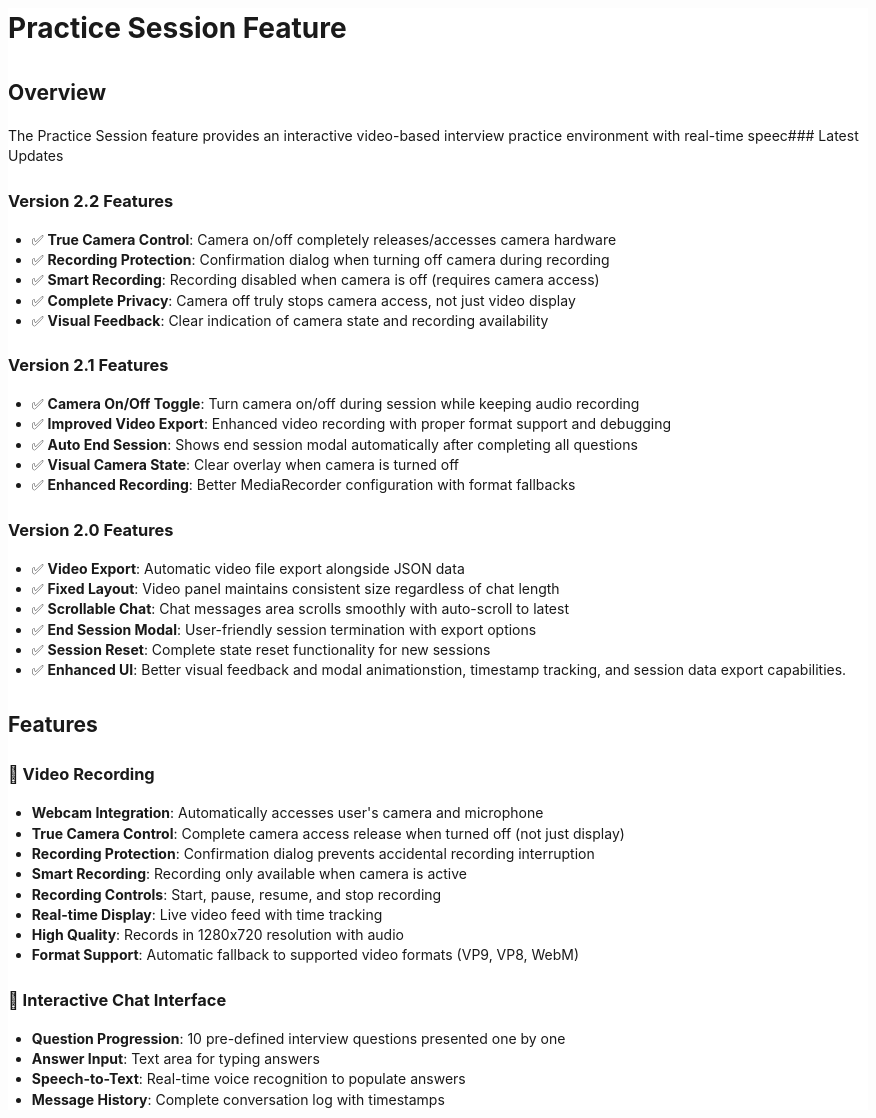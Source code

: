 # Practice Session Feature

## Overview
The Practice Session feature provides an interactive video-based interview practice environment with real-time speec### Latest Updates

### Version 2.2 Features
- ✅ **True Camera Control**: Camera on/off completely releases/accesses camera hardware
- ✅ **Recording Protection**: Confirmation dialog when turning off camera during recording
- ✅ **Smart Recording**: Recording disabled when camera is off (requires camera access)
- ✅ **Complete Privacy**: Camera off truly stops camera access, not just video display
- ✅ **Visual Feedback**: Clear indication of camera state and recording availability

### Version 2.1 Features
- ✅ **Camera On/Off Toggle**: Turn camera on/off during session while keeping audio recording
- ✅ **Improved Video Export**: Enhanced video recording with proper format support and debugging
- ✅ **Auto End Session**: Shows end session modal automatically after completing all questions
- ✅ **Visual Camera State**: Clear overlay when camera is turned off
- ✅ **Enhanced Recording**: Better MediaRecorder configuration with format fallbacks

### Version 2.0 Features
- ✅ **Video Export**: Automatic video file export alongside JSON data
- ✅ **Fixed Layout**: Video panel maintains consistent size regardless of chat length
- ✅ **Scrollable Chat**: Chat messages area scrolls smoothly with auto-scroll to latest
- ✅ **End Session Modal**: User-friendly session termination with export options
- ✅ **Session Reset**: Complete state reset functionality for new sessions
- ✅ **Enhanced UI**: Better visual feedback and modal animationstion, timestamp tracking, and session data export capabilities.

## Features

### 🎥 Video Recording
- **Webcam Integration**: Automatically accesses user's camera and microphone
- **True Camera Control**: Complete camera access release when turned off (not just display)
- **Recording Protection**: Confirmation dialog prevents accidental recording interruption
- **Smart Recording**: Recording only available when camera is active
- **Recording Controls**: Start, pause, resume, and stop recording
- **Real-time Display**: Live video feed with time tracking
- **High Quality**: Records in 1280x720 resolution with audio
- **Format Support**: Automatic fallback to supported video formats (VP9, VP8, WebM)

### 💬 Interactive Chat Interface
- **Question Progression**: 10 pre-defined interview questions presented one by one
- **Answer Input**: Text area for typing answers
- **Speech-to-Text**: Real-time voice recognition to populate answers
- **Message History**: Complete conversation log with timestamps
